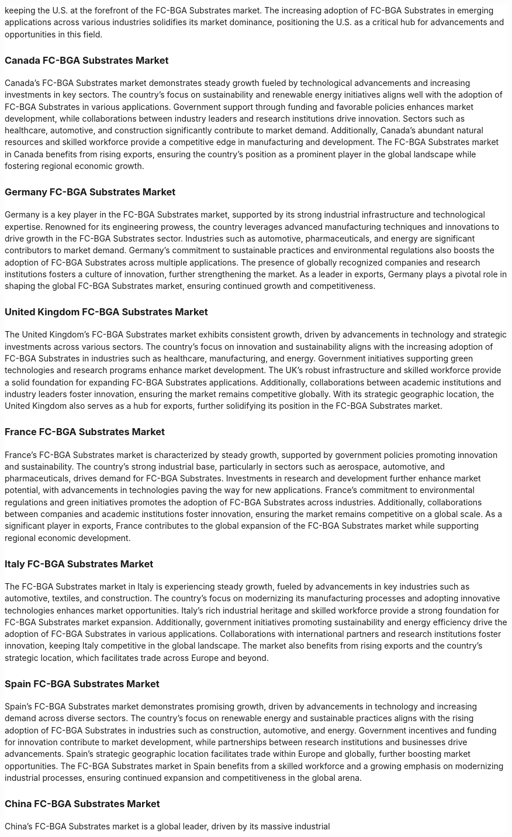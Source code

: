 keeping the U.S. at the forefront of the FC-BGA Substrates market. The increasing adoption of FC-BGA Substrates in emerging applications across various industries solidifies its market dominance, positioning the U.S. as a critical hub for advancements and opportunities in this field.</p><h3>Canada FC-BGA Substrates Market</h3><p>Canada&rsquo;s FC-BGA Substrates market demonstrates steady growth fueled by technological advancements and increasing investments in key sectors. The country&rsquo;s focus on sustainability and renewable energy initiatives aligns well with the adoption of FC-BGA Substrates in various applications. Government support through funding and favorable policies enhances market development, while collaborations between industry leaders and research institutions drive innovation. Sectors such as healthcare, automotive, and construction significantly contribute to market demand. Additionally, Canada&rsquo;s abundant natural resources and skilled workforce provide a competitive edge in manufacturing and development. The FC-BGA Substrates market in Canada benefits from rising exports, ensuring the country&rsquo;s position as a prominent player in the global landscape while fostering regional economic growth.</p><h3>Germany FC-BGA Substrates Market</h3><p>Germany is a key player in the FC-BGA Substrates market, supported by its strong industrial infrastructure and technological expertise. Renowned for its engineering prowess, the country leverages advanced manufacturing techniques and innovations to drive growth in the FC-BGA Substrates sector. Industries such as automotive, pharmaceuticals, and energy are significant contributors to market demand. Germany&rsquo;s commitment to sustainable practices and environmental regulations also boosts the adoption of FC-BGA Substrates across multiple applications. The presence of globally recognized companies and research institutions fosters a culture of innovation, further strengthening the market. As a leader in exports, Germany plays a pivotal role in shaping the global FC-BGA Substrates market, ensuring continued growth and competitiveness.</p><h3>United Kingdom FC-BGA Substrates Market</h3><p>The United Kingdom&rsquo;s FC-BGA Substrates market exhibits consistent growth, driven by advancements in technology and strategic investments across various sectors. The country&rsquo;s focus on innovation and sustainability aligns with the increasing adoption of FC-BGA Substrates in industries such as healthcare, manufacturing, and energy. Government initiatives supporting green technologies and research programs enhance market development. The UK&rsquo;s robust infrastructure and skilled workforce provide a solid foundation for expanding FC-BGA Substrates applications. Additionally, collaborations between academic institutions and industry leaders foster innovation, ensuring the market remains competitive globally. With its strategic geographic location, the United Kingdom also serves as a hub for exports, further solidifying its position in the FC-BGA Substrates market.</p><h3>France FC-BGA Substrates Market</h3><p>France&rsquo;s FC-BGA Substrates market is characterized by steady growth, supported by government policies promoting innovation and sustainability. The country&rsquo;s strong industrial base, particularly in sectors such as aerospace, automotive, and pharmaceuticals, drives demand for FC-BGA Substrates. Investments in research and development further enhance market potential, with advancements in technologies paving the way for new applications. France&rsquo;s commitment to environmental regulations and green initiatives promotes the adoption of FC-BGA Substrates across industries. Additionally, collaborations between companies and academic institutions foster innovation, ensuring the market remains competitive on a global scale. As a significant player in exports, France contributes to the global expansion of the FC-BGA Substrates market while supporting regional economic development.</p><h3>Italy FC-BGA Substrates Market</h3><p>The FC-BGA Substrates market in Italy is experiencing steady growth, fueled by advancements in key industries such as automotive, textiles, and construction. The country&rsquo;s focus on modernizing its manufacturing processes and adopting innovative technologies enhances market opportunities. Italy&rsquo;s rich industrial heritage and skilled workforce provide a strong foundation for FC-BGA Substrates market expansion. Additionally, government initiatives promoting sustainability and energy efficiency drive the adoption of FC-BGA Substrates in various applications. Collaborations with international partners and research institutions foster innovation, keeping Italy competitive in the global landscape. The market also benefits from rising exports and the country&rsquo;s strategic location, which facilitates trade across Europe and beyond.</p><h3>Spain FC-BGA Substrates Market</h3><p>Spain&rsquo;s FC-BGA Substrates market demonstrates promising growth, driven by advancements in technology and increasing demand across diverse sectors. The country&rsquo;s focus on renewable energy and sustainable practices aligns with the rising adoption of FC-BGA Substrates in industries such as construction, automotive, and energy. Government incentives and funding for innovation contribute to market development, while partnerships between research institutions and businesses drive advancements. Spain&rsquo;s strategic geographic location facilitates trade within Europe and globally, further boosting market opportunities. The FC-BGA Substrates market in Spain benefits from a skilled workforce and a growing emphasis on modernizing industrial processes, ensuring continued expansion and competitiveness in the global arena.</p><h3>China FC-BGA Substrates Market</h3><p>China&rsquo;s FC-BGA Substrates market is a global leader, driven by its massive industrial